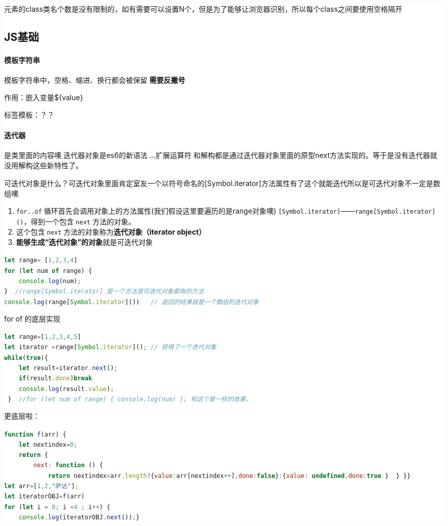 元素的class类名个数是没有限制的，如有需要可以设置N个，但是为了能够让浏览器识别，所以每个class之间要使用空格隔开

## JS基础

#### 模板字符串

模板字符串中，空格、缩进、换行都会被保留   **需要反撇号**      

作用：嵌入变量${value}

标签模板：？？



#### 迭代器

是类里面的内容噢  迭代器对象是es6的新语法 ...扩展运算符 和解构都是通过迭代器对象里面的原型next方法实现的。等于是没有迭代器就没用解构这些新特性了。

可迭代对象是什么？可迭代对象里面肯定室友一个以符号命名的[Symbol.iterator]方法属性有了这个就能迭代所以是可迭代对象不一定是数组噢

1. `for..of` 循环首先会调用对象上的方法属性(我们假设这里要遍历的是range对象噢) `[Symbol.iterator]`——`range[Symbol.iterator]()`，得到一个包含 `next` 方法的对象。
2. 这个包含 `next` 方法的对象称为**迭代对象（iterator object）**
3. **能够生成“迭代对象”的对象**就是可迭代对象

```javascript
let range= [1,2,3,4]
for (let num of range) {
    console.log(num);  
}  //range[Symbol.iterator] 是一个方法是可迭代对象都有的方法
console.log(range[Symbol.iterator]())   // 返回的结果就是一个数组的迭代对象
```

for of 的底层实现

```javascript
let range=[1,2,3,4,5]
let iterator =range[Symbol.iterator](); // 获得了一个迭代对象
while(true){
    let result=iterator.next();
    if(result.done)break
    console.log(result.value);
 }  //for (let num of range) { console.log(num) }; 和这个是一样的效果。
```

更底层啦：

```javascript
function f(arr) {
    let nextindex=0;
    return {
        next: function () {
            return nextindex<arr.length?{value:arr[nextindex++],done:false}:{value: undefined,done:true }  } }}
let arr=[1,2,"萨达"];
let iteratorOBJ=f(arr)
for (let i = 0; i <4 ; i++) {
    console.log(iteratorOBJ.next());}
```
